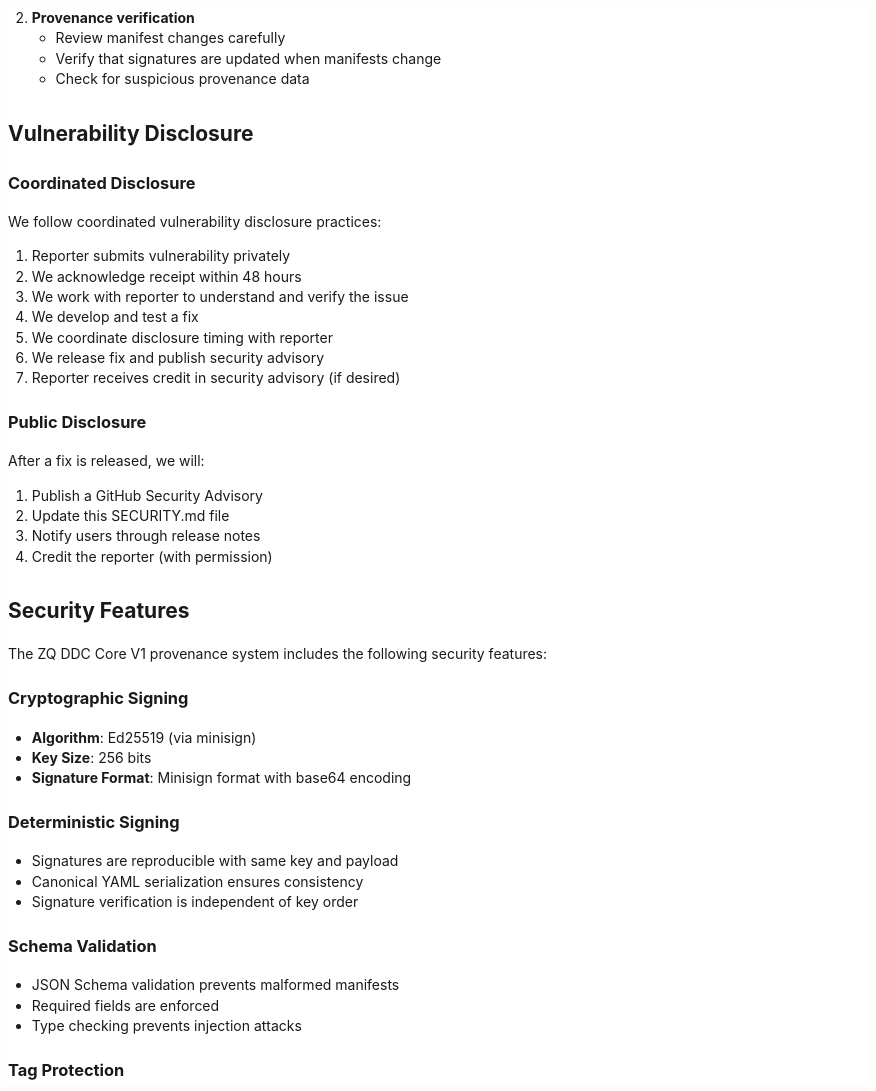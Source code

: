 2. **Provenance verification**
   - Review manifest changes carefully
   - Verify that signatures are updated when manifests change
   - Check for suspicious provenance data

## Vulnerability Disclosure

### Coordinated Disclosure

We follow coordinated vulnerability disclosure practices:

1. Reporter submits vulnerability privately
2. We acknowledge receipt within 48 hours
3. We work with reporter to understand and verify the issue
4. We develop and test a fix
5. We coordinate disclosure timing with reporter
6. We release fix and publish security advisory
7. Reporter receives credit in security advisory (if desired)

### Public Disclosure

After a fix is released, we will:

1. Publish a GitHub Security Advisory
2. Update this SECURITY.md file
3. Notify users through release notes
4. Credit the reporter (with permission)

## Security Features

The ZQ DDC Core V1 provenance system includes the following security features:

### Cryptographic Signing

- **Algorithm**: Ed25519 (via minisign)
- **Key Size**: 256 bits
- **Signature Format**: Minisign format with base64 encoding

### Deterministic Signing

- Signatures are reproducible with same key and payload
- Canonical YAML serialization ensures consistency
- Signature verification is independent of key order

### Schema Validation

- JSON Schema validation prevents malformed manifests
- Required fields are enforced
- Type checking prevents injection attacks

### Tag Protection
